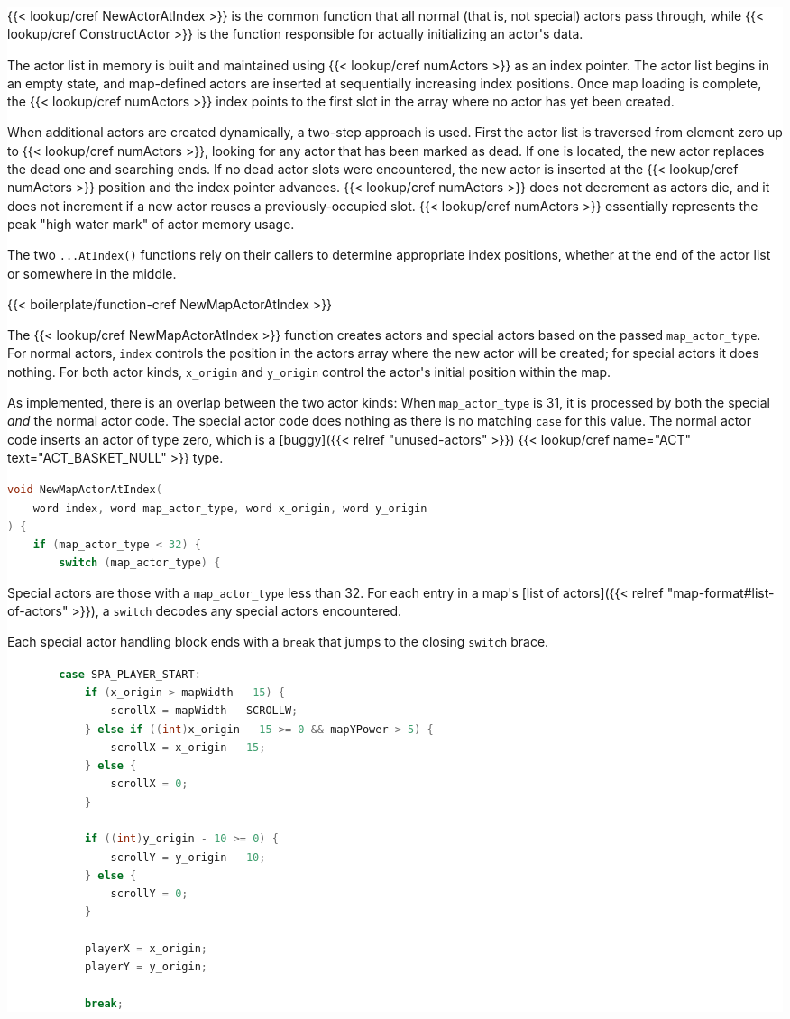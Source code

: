 {{< lookup/cref NewActorAtIndex >}} is the common function that all normal (that is, not special) actors pass through, while {{< lookup/cref ConstructActor >}} is the function responsible for actually initializing an actor's data.

The actor list in memory is built and maintained using {{< lookup/cref numActors >}} as an index pointer. The actor list begins in an empty state, and map-defined actors are inserted at sequentially increasing index positions. Once map loading is complete, the {{< lookup/cref numActors >}} index points to the first slot in the array where no actor has yet been created.

When additional actors are created dynamically, a two-step approach is used. First the actor list is traversed from element zero up to {{< lookup/cref numActors >}}, looking for any actor that has been marked as dead. If one is located, the new actor replaces the dead one and searching ends. If no dead actor slots were encountered, the new actor is inserted at the {{< lookup/cref numActors >}} position and the index pointer advances. {{< lookup/cref numActors >}} does not decrement as actors die, and it does not increment if a new actor reuses a previously-occupied slot. {{< lookup/cref numActors >}} essentially represents the peak "high water mark" of actor memory usage.

The two `...AtIndex()` functions rely on their callers to determine appropriate index positions, whether at the end of the actor list or somewhere in the middle.

{{< boilerplate/function-cref NewMapActorAtIndex >}}

The {{< lookup/cref NewMapActorAtIndex >}} function creates actors and special actors based on the passed `map_actor_type`. For normal actors, `index` controls the position in the actors array where the new actor will be created; for special actors it does nothing. For both actor kinds, `x_origin` and `y_origin` control the actor's initial position within the map.

As implemented, there is an overlap between the two actor kinds: When `map_actor_type` is 31, it is processed by both the special _and_ the normal actor code. The special actor code does nothing as there is no matching `case` for this value. The normal actor code inserts an actor of type zero, which is a [buggy]({{< relref "unused-actors" >}}) {{< lookup/cref name="ACT" text="ACT_BASKET_NULL" >}} type.

```c
void NewMapActorAtIndex(
    word index, word map_actor_type, word x_origin, word y_origin
) {
    if (map_actor_type < 32) {
        switch (map_actor_type) {
```

Special actors are those with a `map_actor_type` less than 32. For each entry in a map's [list of actors]({{< relref "map-format#list-of-actors" >}}), a `switch` decodes any special actors encountered.

Each special actor handling block ends with a `break` that jumps to the closing `switch` brace.

```c
        case SPA_PLAYER_START:
            if (x_origin > mapWidth - 15) {
                scrollX = mapWidth - SCROLLW;
            } else if ((int)x_origin - 15 >= 0 && mapYPower > 5) {
                scrollX = x_origin - 15;
            } else {
                scrollX = 0;
            }

            if ((int)y_origin - 10 >= 0) {
                scrollY = y_origin - 10;
            } else {
                scrollY = 0;
            }

            playerX = x_origin;
            playerY = y_origin;

            break;
```
